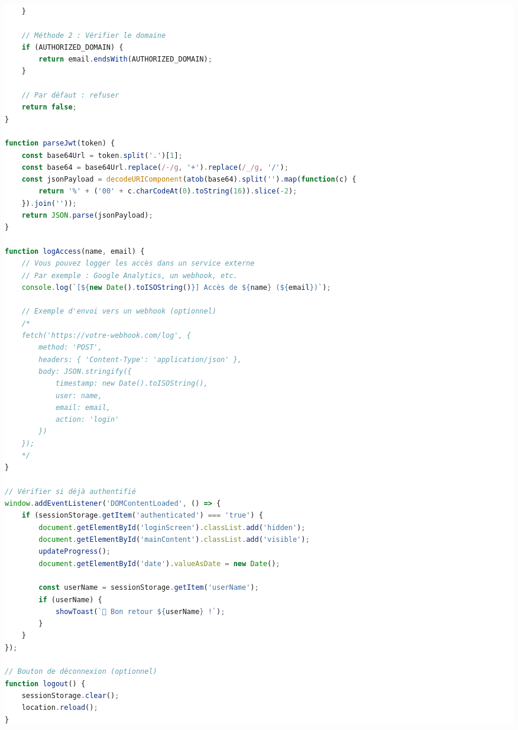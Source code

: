 ```javascript
    }
    
    // Méthode 2 : Vérifier le domaine
    if (AUTHORIZED_DOMAIN) {
        return email.endsWith(AUTHORIZED_DOMAIN);
    }
    
    // Par défaut : refuser
    return false;
}

function parseJwt(token) {
    const base64Url = token.split('.')[1];
    const base64 = base64Url.replace(/-/g, '+').replace(/_/g, '/');
    const jsonPayload = decodeURIComponent(atob(base64).split('').map(function(c) {
        return '%' + ('00' + c.charCodeAt(0).toString(16)).slice(-2);
    }).join(''));
    return JSON.parse(jsonPayload);
}

function logAccess(name, email) {
    // Vous pouvez logger les accès dans un service externe
    // Par exemple : Google Analytics, un webhook, etc.
    console.log(`[${new Date().toISOString()}] Accès de ${name} (${email})`);
    
    // Exemple d'envoi vers un webhook (optionnel)
    /*
    fetch('https://votre-webhook.com/log', {
        method: 'POST',
        headers: { 'Content-Type': 'application/json' },
        body: JSON.stringify({
            timestamp: new Date().toISOString(),
            user: name,
            email: email,
            action: 'login'
        })
    });
    */
}

// Vérifier si déjà authentifié
window.addEventListener('DOMContentLoaded', () => {
    if (sessionStorage.getItem('authenticated') === 'true') {
        document.getElementById('loginScreen').classList.add('hidden');
        document.getElementById('mainContent').classList.add('visible');
        updateProgress();
        document.getElementById('date').valueAsDate = new Date();
        
        const userName = sessionStorage.getItem('userName');
        if (userName) {
            showToast(`👋 Bon retour ${userName} !`);
        }
    }
});

// Bouton de déconnexion (optionnel)
function logout() {
    sessionStorage.clear();
    location.reload();
}
```
